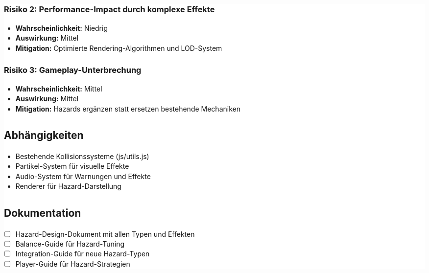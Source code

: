 ### Risiko 2: Performance-Impact durch komplexe Effekte
- **Wahrscheinlichkeit:** Niedrig
- **Auswirkung:** Mittel
- **Mitigation:** Optimierte Rendering-Algorithmen und LOD-System

### Risiko 3: Gameplay-Unterbrechung
- **Wahrscheinlichkeit:** Mittel
- **Auswirkung:** Mittel
- **Mitigation:** Hazards ergänzen statt ersetzen bestehende Mechaniken

## Abhängigkeiten
- Bestehende Kollisionssysteme (js/utils.js)
- Partikel-System für visuelle Effekte
- Audio-System für Warnungen und Effekte
- Renderer für Hazard-Darstellung

## Dokumentation
- [ ] Hazard-Design-Dokument mit allen Typen und Effekten
- [ ] Balance-Guide für Hazard-Tuning
- [ ] Integration-Guide für neue Hazard-Typen
- [ ] Player-Guide für Hazard-Strategien
